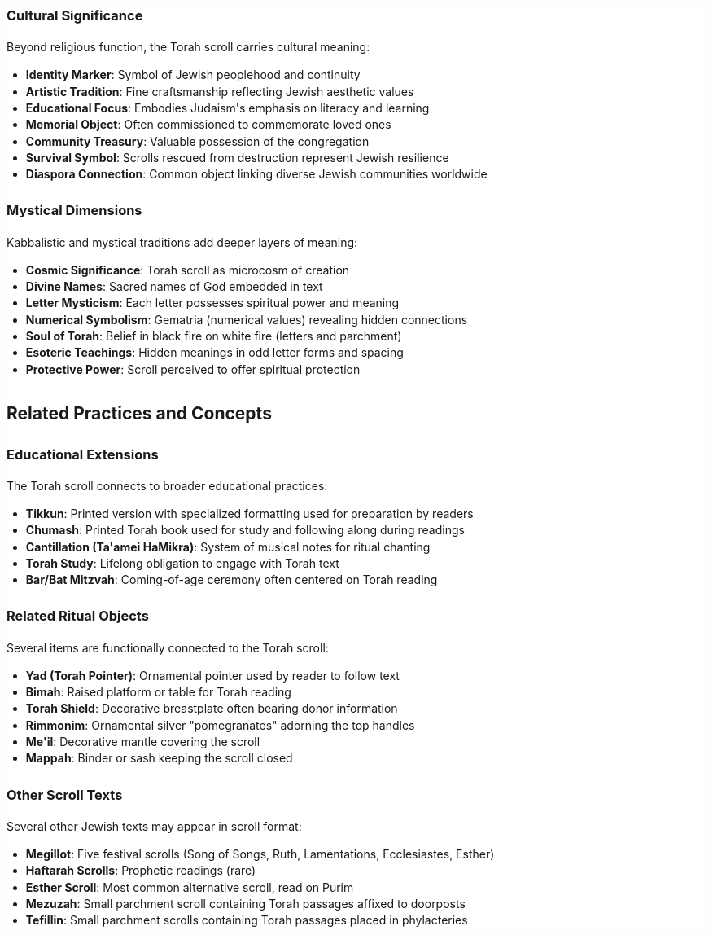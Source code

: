 ### Cultural Significance

Beyond religious function, the Torah scroll carries cultural meaning:

- **Identity Marker**: Symbol of Jewish peoplehood and continuity
- **Artistic Tradition**: Fine craftsmanship reflecting Jewish aesthetic values
- **Educational Focus**: Embodies Judaism's emphasis on literacy and learning
- **Memorial Object**: Often commissioned to commemorate loved ones
- **Community Treasury**: Valuable possession of the congregation
- **Survival Symbol**: Scrolls rescued from destruction represent Jewish resilience
- **Diaspora Connection**: Common object linking diverse Jewish communities worldwide

### Mystical Dimensions

Kabbalistic and mystical traditions add deeper layers of meaning:

- **Cosmic Significance**: Torah scroll as microcosm of creation
- **Divine Names**: Sacred names of God embedded in text
- **Letter Mysticism**: Each letter possesses spiritual power and meaning
- **Numerical Symbolism**: Gematria (numerical values) revealing hidden connections
- **Soul of Torah**: Belief in black fire on white fire (letters and parchment)
- **Esoteric Teachings**: Hidden meanings in odd letter forms and spacing
- **Protective Power**: Scroll perceived to offer spiritual protection

## Related Practices and Concepts

### Educational Extensions

The Torah scroll connects to broader educational practices:

- **Tikkun**: Printed version with specialized formatting used for preparation by readers
- **Chumash**: Printed Torah book used for study and following along during readings
- **Cantillation (Ta'amei HaMikra)**: System of musical notes for ritual chanting
- **Torah Study**: Lifelong obligation to engage with Torah text
- **Bar/Bat Mitzvah**: Coming-of-age ceremony often centered on Torah reading

### Related Ritual Objects

Several items are functionally connected to the Torah scroll:

- **Yad (Torah Pointer)**: Ornamental pointer used by reader to follow text
- **Bimah**: Raised platform or table for Torah reading
- **Torah Shield**: Decorative breastplate often bearing donor information
- **Rimmonim**: Ornamental silver "pomegranates" adorning the top handles
- **Me'il**: Decorative mantle covering the scroll
- **Mappah**: Binder or sash keeping the scroll closed

### Other Scroll Texts

Several other Jewish texts may appear in scroll format:

- **Megillot**: Five festival scrolls (Song of Songs, Ruth, Lamentations, Ecclesiastes, Esther)
- **Haftarah Scrolls**: Prophetic readings (rare)
- **Esther Scroll**: Most common alternative scroll, read on Purim
- **Mezuzah**: Small parchment scroll containing Torah passages affixed to doorposts
- **Tefillin**: Small parchment scrolls containing Torah passages placed in phylacteries
